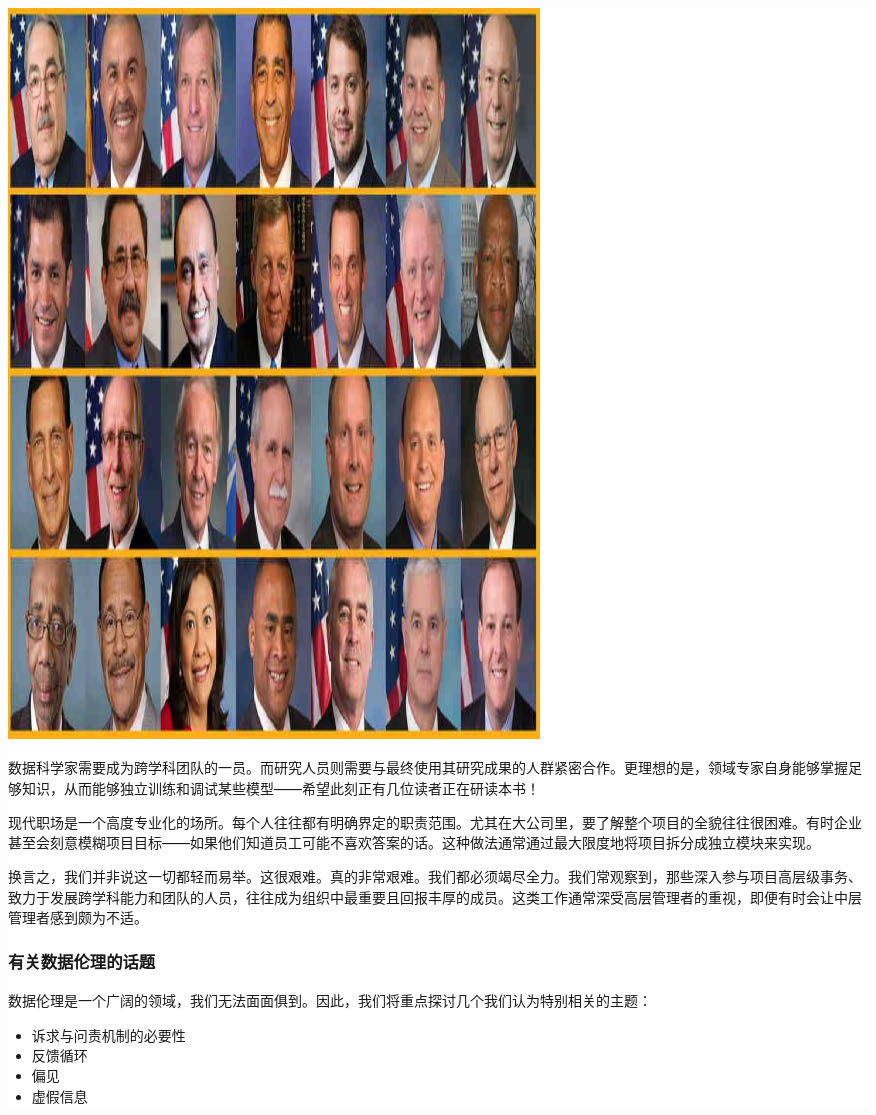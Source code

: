 ![3-4](img/3-4.jpg)

[^图3-4]: 国会议员被亚马逊软件匹配到罪犯照片

数据科学家需要成为跨学科团队的一员。而研究人员则需要与最终使用其研究成果的人群紧密合作。更理想的是，领域专家自身能够掌握足够知识，从而能够独立训练和调试某些模型——希望此刻正有几位读者正在研读本书！

现代职场是一个高度专业化的场所。每个人往往都有明确界定的职责范围。尤其在大公司里，要了解整个项目的全貌往往很困难。有时企业甚至会刻意模糊项目目标——如果他们知道员工可能不喜欢答案的话。这种做法通常通过最大限度地将项目拆分成独立模块来实现。

换言之，我们并非说这一切都轻而易举。这很艰难。真的非常艰难。我们都必须竭尽全力。我们常观察到，那些深入参与项目高层级事务、致力于发展跨学科能力和团队的人员，往往成为组织中最重要且回报丰厚的成员。这类工作通常深受高层管理者的重视，即便有时会让中层管理者感到颇为不适。

### 有关数据伦理的话题 

数据伦理是一个广阔的领域，我们无法面面俱到。因此，我们将重点探讨几个我们认为特别相关的主题：

- 诉求与问责机制的必要性
- 反馈循环
- 偏见
- 虚假信息


[^图3-1]: 谷歌搜索显示关于拉坦妮娅·斯威尼教授的逮捕记录广告（其实她从来没被捕过）
[^图3-2]: IBM首席执行官老汤姆·沃森会见阿道夫·希特勒
[^图3-3]: IBM在集中营使用的穿孔卡片
[^图3-5]: 穆勒报告的报道
[^图3-6]: 机器学习中的偏见可能来自多种来源（由哈里尼·苏雷什和约翰·V·古塔格提供）
[^图3-7]: COMPAS算法的结果
[^图3-8]: 其中一个标签完全错误……
[^图3-9]: 谷歌对该问题的首次回应
[^图3-10]: 不同人脸识别系统按性别和种族划分的错误率
[^图3-11]: 流行训练集中的图像来源
[^图3-12]: 物体检测实战
[^图3-13]: 文本数据集中的性别偏见
[^图3-14]: 职业预测模型误差与该职业女性占比的对比图
[^图3-15]: 由德克萨斯之心团体主办的活动